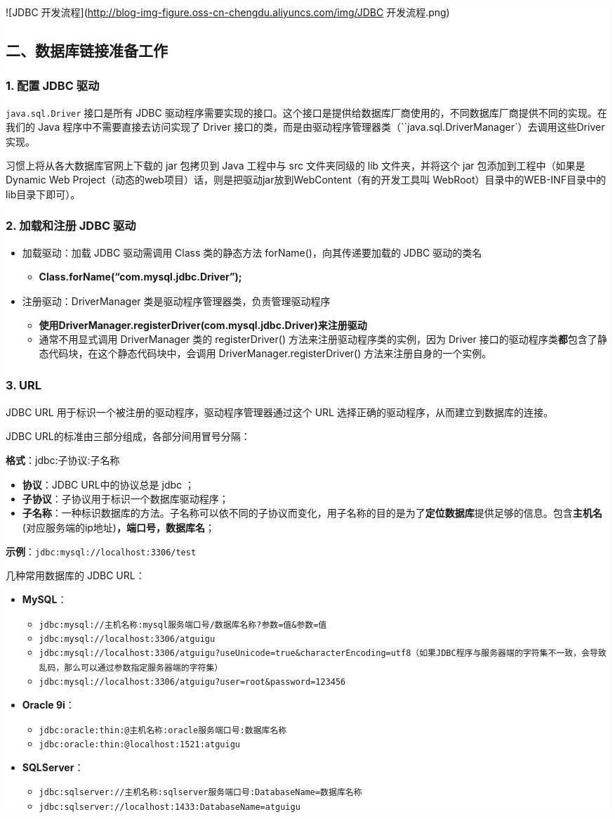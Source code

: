 ![JDBC 开发流程](http://blog-img-figure.oss-cn-chengdu.aliyuncs.com/img/JDBC 开发流程.png)

## 二、数据库链接准备工作

### 1. 配置 JDBC 驱动

`java.sql.Driver` 接口是所有 JDBC 驱动程序需要实现的接口。这个接口是提供给数据库厂商使用的，不同数据库厂商提供不同的实现。在我们的 Java 程序中不需要直接去访问实现了 Driver 接口的类，而是由驱动程序管理器类（``java.sql.DriverManager`）去调用这些Driver实现。

习惯上将从各大数据库官网上下载的 jar 包拷贝到 Java 工程中与 src 文件夹同级的 lib 文件夹，并将这个 jar 包添加到工程中（如果是Dynamic Web Project（动态的web项目）话，则是把驱动jar放到WebContent（有的开发工具叫 WebRoot）目录中的WEB-INF目录中的lib目录下即可）。

### 2. 加载和注册 JDBC 驱动

- 加载驱动：加载 JDBC 驱动需调用 Class 类的静态方法 forName()，向其传递要加载的 JDBC 驱动的类名

  - **Class.forName(“com.mysql.jdbc.Driver”);**

- 注册驱动：DriverManager 类是驱动程序管理器类，负责管理驱动程序
  - **使用DriverManager.registerDriver(com.mysql.jdbc.Driver)来注册驱动**
  - 通常不用显式调用 DriverManager 类的 registerDriver() 方法来注册驱动程序类的实例，因为 Driver 接口的驱动程序类**都**包含了静态代码块，在这个静态代码块中，会调用 DriverManager.registerDriver() 方法来注册自身的一个实例。

### 3. URL

JDBC URL 用于标识一个被注册的驱动程序，驱动程序管理器通过这个 URL 选择正确的驱动程序，从而建立到数据库的连接。

JDBC URL的标准由三部分组成，各部分间用冒号分隔：

**格式**：jdbc:子协议:子名称

- **协议**：JDBC URL中的协议总是 jdbc ；
- **子协议**：子协议用于标识一个数据库驱动程序；
- **子名称**：一种标识数据库的方法。子名称可以依不同的子协议而变化，用子名称的目的是为了**定位数据库**提供足够的信息。包含**主机名**(对应服务端的ip地址)**，端口号，数据库名**；

**示例**：`jdbc:mysql://localhost:3306/test`

几种常用数据库的 JDBC URL：

- **MySQL**：

  - `jdbc:mysql://主机名称:mysql服务端口号/数据库名称?参数=值&参数=值`
  - `jdbc:mysql://localhost:3306/atguigu`
  - `jdbc:mysql://localhost:3306/atguigu?useUnicode=true&characterEncoding=utf8（如果JDBC程序与服务器端的字符集不一致，会导致乱码，那么可以通过参数指定服务器端的字符集）`
  - `jdbc:mysql://localhost:3306/atguigu?user=root&password=123456`

- **Oracle 9i**：

  - `jdbc:oracle:thin:@主机名称:oracle服务端口号:数据库名称`
  - `jdbc:oracle:thin:@localhost:1521:atguigu`

- **SQLServer**：

  - `jdbc:sqlserver://主机名称:sqlserver服务端口号:DatabaseName=数据库名称`
  - `jdbc:sqlserver://localhost:1433:DatabaseName=atguigu`
